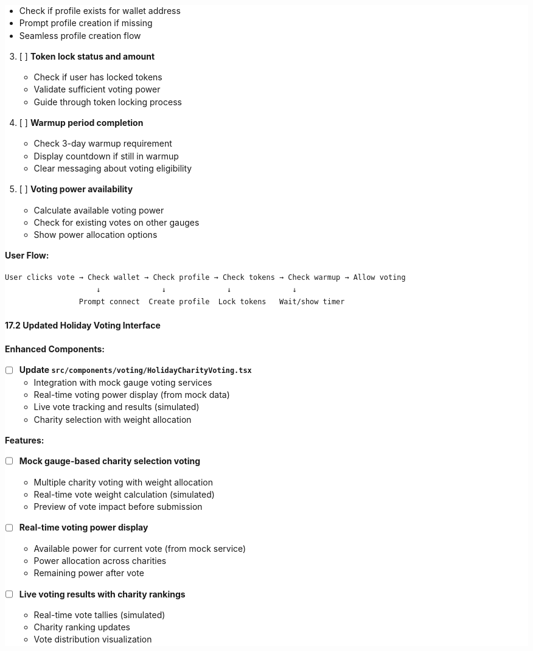    - Check if profile exists for wallet address
   - Prompt profile creation if missing
   - Seamless profile creation flow

3. [ ] **Token lock status and amount**

   - Check if user has locked tokens
   - Validate sufficient voting power
   - Guide through token locking process

4. [ ] **Warmup period completion**

   - Check 3-day warmup requirement
   - Display countdown if still in warmup
   - Clear messaging about voting eligibility

5. [ ] **Voting power availability**
   - Calculate available voting power
   - Check for existing votes on other gauges
   - Show power allocation options

**User Flow:**

```
User clicks vote → Check wallet → Check profile → Check tokens → Check warmup → Allow voting
                     ↓              ↓              ↓              ↓
                 Prompt connect  Create profile  Lock tokens   Wait/show timer
```

#### **17.2 Updated Holiday Voting Interface**

**Enhanced Components:**

- [ ] **Update `src/components/voting/HolidayCharityVoting.tsx`**
  - Integration with mock gauge voting services
  - Real-time voting power display (from mock data)
  - Live vote tracking and results (simulated)
  - Charity selection with weight allocation

**Features:**

- [ ] **Mock gauge-based charity selection voting**

  - Multiple charity voting with weight allocation
  - Real-time vote weight calculation (simulated)
  - Preview of vote impact before submission

- [ ] **Real-time voting power display**

  - Available power for current vote (from mock service)
  - Power allocation across charities
  - Remaining power after vote

- [ ] **Live voting results with charity rankings**

  - Real-time vote tallies (simulated)
  - Charity ranking updates
  - Vote distribution visualization
